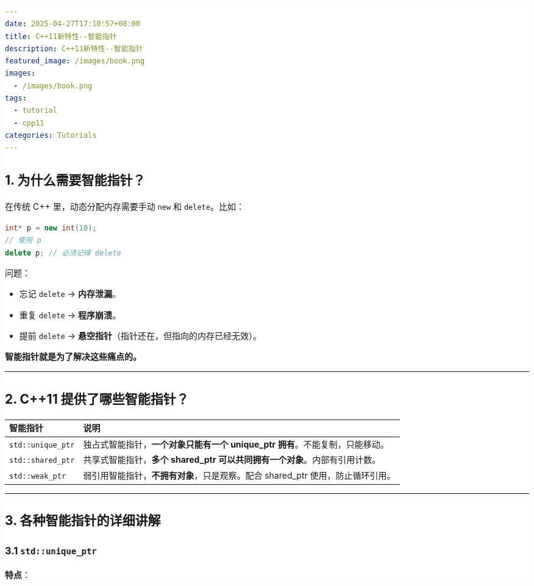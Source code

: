 ```yaml
---
date: 2025-04-27T17:10:57+08:00
title: C++11新特性--智能指针
description: C++11新特性--智能指针
featured_image: /images/book.png
images:
  - /images/book.png
tags:
  - tutorial
  - cpp11
categories: Tutorials
---
```

## 1. 为什么需要智能指针？

在传统 C++ 里，动态分配内存需要手动 `new` 和 `delete`。比如：

```cpp
int* p = new int(10);
// 使用 p
delete p; // 必须记得 delete
```

问题：

- 忘记 `delete` → **内存泄漏**。
    
- 重复 `delete` → **程序崩溃**。
    
- 提前 `delete` → **悬空指针**（指针还在，但指向的内存已经无效）。
    

**智能指针就是为了解决这些痛点的。**

---

## 2. C++11 提供了哪些智能指针？

|智能指针|说明|
|:--|:--|
|`std::unique_ptr`|独占式智能指针，**一个对象只能有一个 unique_ptr 拥有**。不能复制，只能移动。|
|`std::shared_ptr`|共享式智能指针，**多个 shared_ptr 可以共同拥有一个对象**。内部有引用计数。|
|`std::weak_ptr`|弱引用智能指针，**不拥有对象**，只是观察。配合 shared_ptr 使用，防止循环引用。|

---

## 3. 各种智能指针的详细讲解

### 3.1 `std::unique_ptr`

**特点**：
